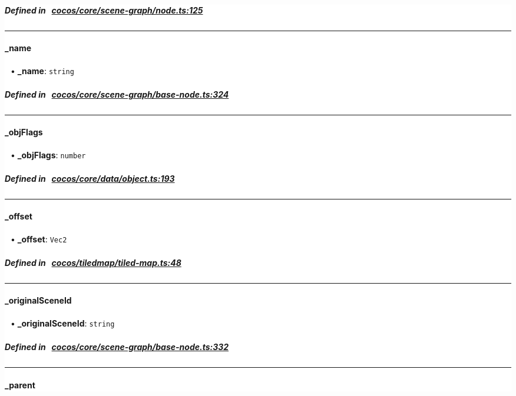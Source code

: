 ##### Defined in &nbsp;   [cocos/core/scene-graph/node.ts:125](https://github.com/cocos-creator/engine/blob/c7bf6b8a9/cocos/core/scene-graph/node.ts#L125)&nbsp;
___
#### _name

<div style="margin-left: 10px;">


• **_name**: ``string``

</div>

##### Defined in &nbsp;   [cocos/core/scene-graph/base-node.ts:324](https://github.com/cocos-creator/engine/blob/c7bf6b8a9/cocos/core/scene-graph/base-node.ts#L324)&nbsp;
___
#### _objFlags

<div style="margin-left: 10px;">


• **_objFlags**: ``number``

</div>

##### Defined in &nbsp;   [cocos/core/data/object.ts:193](https://github.com/cocos-creator/engine/blob/c7bf6b8a9/cocos/core/data/object.ts#L193)&nbsp;
___
#### _offset

<div style="margin-left: 10px;">


• **_offset**: ``Vec2``

</div>

##### Defined in &nbsp;   [cocos/tiledmap/tiled-map.ts:48](https://github.com/cocos-creator/engine/blob/c7bf6b8a9/cocos/tiledmap/tiled-map.ts#L48)&nbsp;
___
#### _originalSceneId

<div style="margin-left: 10px;">


• **_originalSceneId**: ``string``

</div>

##### Defined in &nbsp;   [cocos/core/scene-graph/base-node.ts:332](https://github.com/cocos-creator/engine/blob/c7bf6b8a9/cocos/core/scene-graph/base-node.ts#L332)&nbsp;
___
#### _parent
